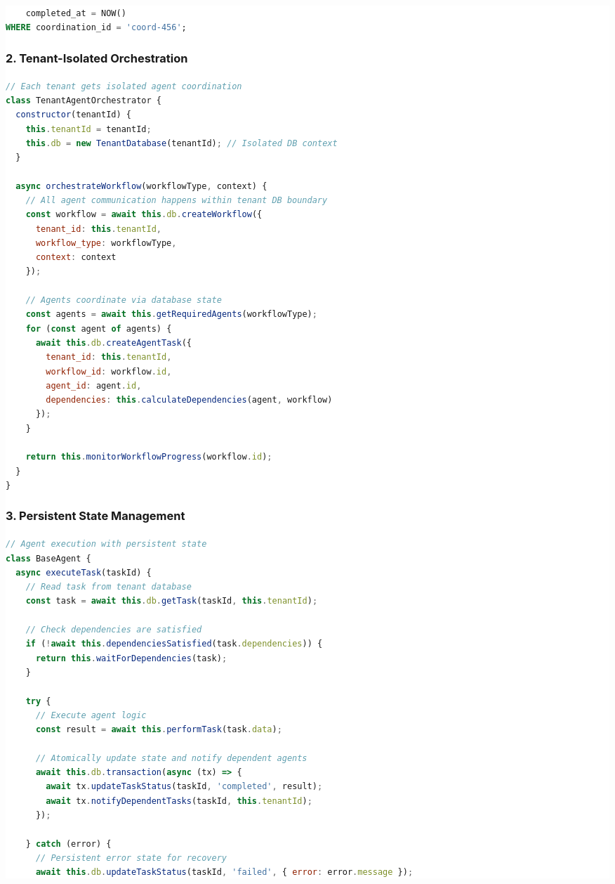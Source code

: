 ```sql
    completed_at = NOW()
WHERE coordination_id = 'coord-456';
```

### 2. Tenant-Isolated Orchestration
```javascript
// Each tenant gets isolated agent coordination
class TenantAgentOrchestrator {
  constructor(tenantId) {
    this.tenantId = tenantId;
    this.db = new TenantDatabase(tenantId); // Isolated DB context
  }

  async orchestrateWorkflow(workflowType, context) {
    // All agent communication happens within tenant DB boundary
    const workflow = await this.db.createWorkflow({
      tenant_id: this.tenantId,
      workflow_type: workflowType,
      context: context
    });

    // Agents coordinate via database state
    const agents = await this.getRequiredAgents(workflowType);
    for (const agent of agents) {
      await this.db.createAgentTask({
        tenant_id: this.tenantId,
        workflow_id: workflow.id,
        agent_id: agent.id,
        dependencies: this.calculateDependencies(agent, workflow)
      });
    }

    return this.monitorWorkflowProgress(workflow.id);
  }
}
```

### 3. Persistent State Management
```javascript
// Agent execution with persistent state
class BaseAgent {
  async executeTask(taskId) {
    // Read task from tenant database
    const task = await this.db.getTask(taskId, this.tenantId);
    
    // Check dependencies are satisfied
    if (!await this.dependenciesSatisfied(task.dependencies)) {
      return this.waitForDependencies(task);
    }

    try {
      // Execute agent logic
      const result = await this.performTask(task.data);
      
      // Atomically update state and notify dependent agents
      await this.db.transaction(async (tx) => {
        await tx.updateTaskStatus(taskId, 'completed', result);
        await tx.notifyDependentTasks(taskId, this.tenantId);
      });
      
    } catch (error) {
      // Persistent error state for recovery
      await this.db.updateTaskStatus(taskId, 'failed', { error: error.message });
```